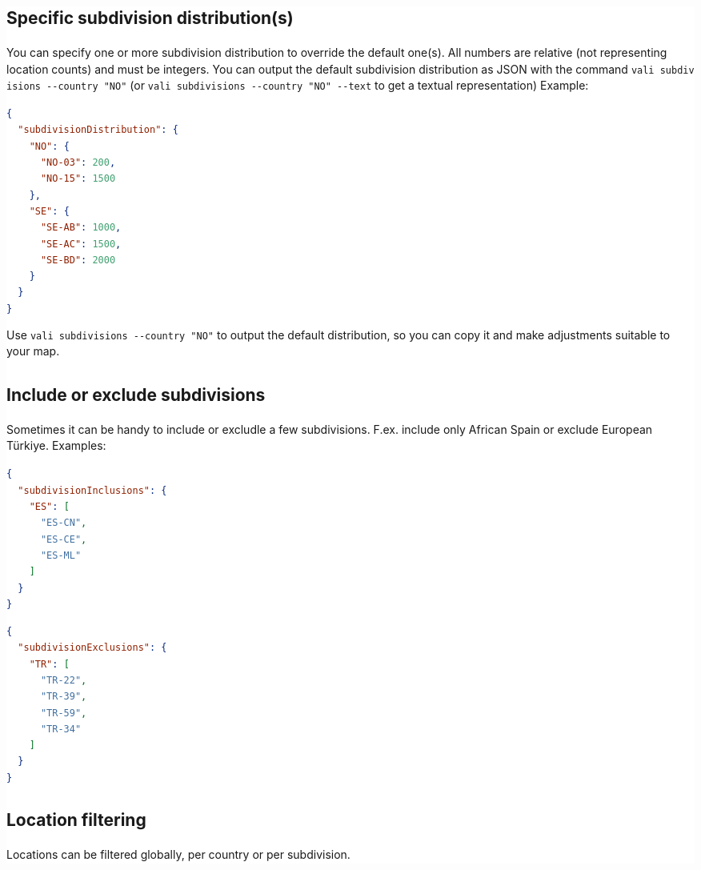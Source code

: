 ## Specific subdivision distribution(s)
You can specify one or more subdivision distribution to override the default one(s). All numbers are relative (not representing location counts) and must be integers. You can output the default subdivision distribution as JSON with the command `vali subdivisions --country "NO"` (or `vali subdivisions --country "NO" --text` to get a textual representation) Example:
```json
{
  "subdivisionDistribution": {
    "NO": {
      "NO-03": 200,
      "NO-15": 1500
    },
    "SE": {
      "SE-AB": 1000,
      "SE-AC": 1500,
      "SE-BD": 2000
    }
  }
}
```
Use `vali subdivisions --country "NO"` to output the default distribution, so you can copy it and make adjustments suitable to your map.

## Include or exclude subdivisions
Sometimes it can be handy to include or excludle a few subdivisions. F.ex. include only African Spain or exclude European Türkiye. Examples:
```json
{
  "subdivisionInclusions": {
    "ES": [
      "ES-CN",
      "ES-CE",
      "ES-ML"
    ]
  }
}
```
```json
{
  "subdivisionExclusions": {
    "TR": [
      "TR-22",
      "TR-39",
      "TR-59",
      "TR-34"
    ]
  }
}
```
## Location filtering
Locations can be filtered globally, per country or per subdivision.
